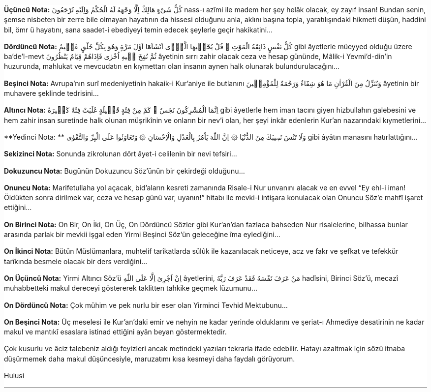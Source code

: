**Üçüncü Nota:** <span class="arabic" dir="rtl">كُلُّ شَىْءٍ هَالِكٌ اِلَّا وَجْهَهُ لَهُ الْحُكْمُ وَاِلَيْهِ تُرْجَعُونَ</span> nass-ı azîmi ile madem her şey helâk olacak, ey zayıf insan! Bundan senin, şemse nisbeten bir zerre bile olmayan hayatının da hissesi olduğunu anla, aklını başına topla, yaratılışındaki hikmeti düşün, haddini bil, ömr ü hayatını, sana saadet-i ebediyeyi temin edecek şeylerle geçir hakikatini…

**Dördüncü Nota:** <span class="arabic" dir="rtl">كُلُّ نَفْسٍ ذَٓائِقَةُ الْمَوْتِ ۞ قُلْ يُحْيٖيهَا الَّذٖٓى اَنْشَاَهَٓا اَوَّلَ مَرَّةٍ وَهُوَ بِكُلِّ خَلْقٍ عَلٖيمٌ</span> gibi âyetlerle müeyyed olduğu üzere ba’de’l-mevt <span class="arabic" dir="rtl">ثُمَّ نُفِخَ فٖيهِ اُخْرٰى فَاِذَاهُمْ قِيَامٌ يَنْظُرُونَ</span> âyetinin sırrı zahir olacak ceza ve hesap gününde, Mâlik-i Yevmi’d-din’in huzurunda, mahlukat ve mevcudatın en kıymettarı olan insanın aynen halk olunarak bulundurulacağını…

**Beşinci Nota:** Avrupa’nın surî medeniyetinin hakaik-i Kur’aniye ile butlanını <span class="arabic" dir="rtl">وَنُنَزِّلُ مِنَ الْقُرْاٰنِ مَا هُوَ شِفَٓاءٌ وَرَحْمَةٌ لِلْمُؤْمِنٖينَ</span> âyetinin bir muhavere şeklinde tedrisini…

**Altıncı Nota:** <span class="arabic" dir="rtl">اِنَّمَا الْمُشْرِكُونَ نَجَسٌ ۞ كَمْ مِنْ فِئَةٍ قَلٖيلَةٍ غَلَبَتْ فِئَةً كَثٖيرَةً</span> gibi âyetlerle hem iman tacını giyen hizbullahın galebesini ve hem zahir insan suretinde halk olunan müşrikînin ve onların bir nev’i olan, her şeyi inkâr edenlerin Kur’an nazarındaki kıymetlerini…

**Yedinci Nota: ** <span class="arabic" dir="rtl">وَلَا تَنْسَ نَصٖيبَكَ مِنَ الدُّنْيَا ۞ اِنَّ اللّٰهَ يَاْمُرُ بِالْعَدْلِ وَالْاِحْسَانِ ۞ وَتَعَاوَنُوا عَلَى الْبِرِّ وَالتَّقْوٰى</span> gibi âyâtın manasını hatırlattığını…

**Sekizinci Nota:** Sonunda zikrolunan dört âyet-i celilenin bir nevi tefsiri…

**Dokuzuncu Nota:** Bugünün Dokuzuncu Söz’ünün bir çekirdeği olduğunu…

**Onuncu Nota:** Marifetullaha yol açacak, bid’aların kesreti zamanında Risale-i Nur unvanını alacak ve en evvel “Ey ehl-i iman! Öldükten sonra dirilmek var, ceza ve hesap günü var, uyanın!” hitabı ile mevki-i intişara konulacak olan Onuncu Söz’e mahfî işaret ettiğini…

**On Birinci Nota:** On Bir, On İki, On Üç, On Dördüncü Sözler gibi Kur’an’dan fazlaca bahseden Nur risalelerine, bilhassa bunlar arasında parlak bir mevkii işgal eden Yirmi Beşinci Söz’ün geleceğine îma eylediğini…

**On İkinci Nota:** Bütün Müslümanlara, muhtelif tarîkatlarda sülûk ile kazanılacak neticeye, acz ve fakr ve şefkat ve tefekkür tarîkında besmele olacak bir ders verdiğini…

**On Üçüncü Nota:** Yirmi Altıncı Söz’ü <span class="arabic" dir="rtl">اِنْ اَجْرِىَ اِلَّا عَلَى اللّٰهِ</span> âyetlerini, <span class="arabic" dir="rtl">مَنْ عَرَفَ نَفْسَهُ فَقَدْ عَرَفَ رَبَّهُ</span> hadîsini, Birinci Söz’ü, mecazî muhabbetteki makul dereceyi göstererek taklitten tahkike geçmek lüzumunu…

**On Dördüncü Nota:** Çok mühim ve pek nurlu bir eser olan Yirminci Tevhid Mektubunu…

**On Beşinci Nota:** Üç meselesi ile Kur’an’daki emir ve nehyin ne kadar yerinde olduklarını ve şeriat-ı Ahmediye desatirinin ne kadar makul ve mantıkî esaslara istinad ettiğini ayân beyan göstermektedir.

Çok kusurlu ve âciz talebeniz aldığı feyizleri ancak metindeki yazıları tekrarla ifade edebilir. Hatayı azaltmak için sözü itnaba düşürmemek daha makul düşüncesiyle, maruzatımı kısa kesmeyi daha faydalı görüyorum.

Hulusi

***
